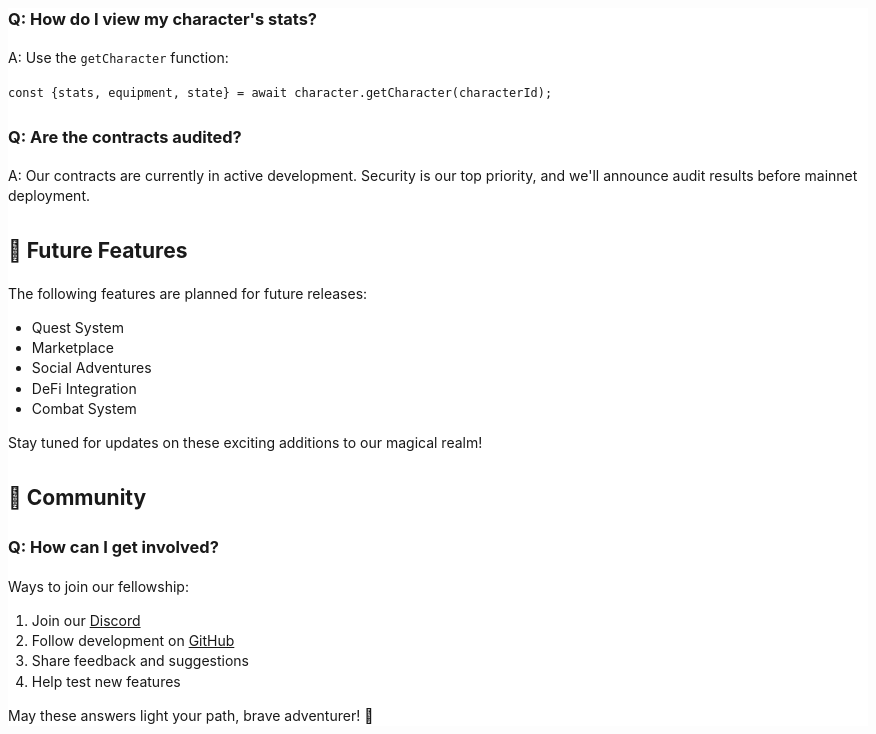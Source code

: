 ### Q: How do I view my character's stats?
A: Use the `getCharacter` function:
```solidity
const {stats, equipment, state} = await character.getCharacter(characterId);
```

### Q: Are the contracts audited?
A: Our contracts are currently in active development. Security is our top priority, and we'll announce audit results before mainnet deployment.

## 🔮 Future Features

The following features are planned for future releases:
- Quest System
- Marketplace
- Social Adventures
- DeFi Integration
- Combat System

Stay tuned for updates on these exciting additions to our magical realm!

## 🤝 Community

### Q: How can I get involved?
Ways to join our fellowship:
1. Join our [Discord](https://discord.gg/defi-dragons)
2. Follow development on [GitHub](https://github.com/defi-dragons)
3. Share feedback and suggestions
4. Help test new features

May these answers light your path, brave adventurer! 🌟 